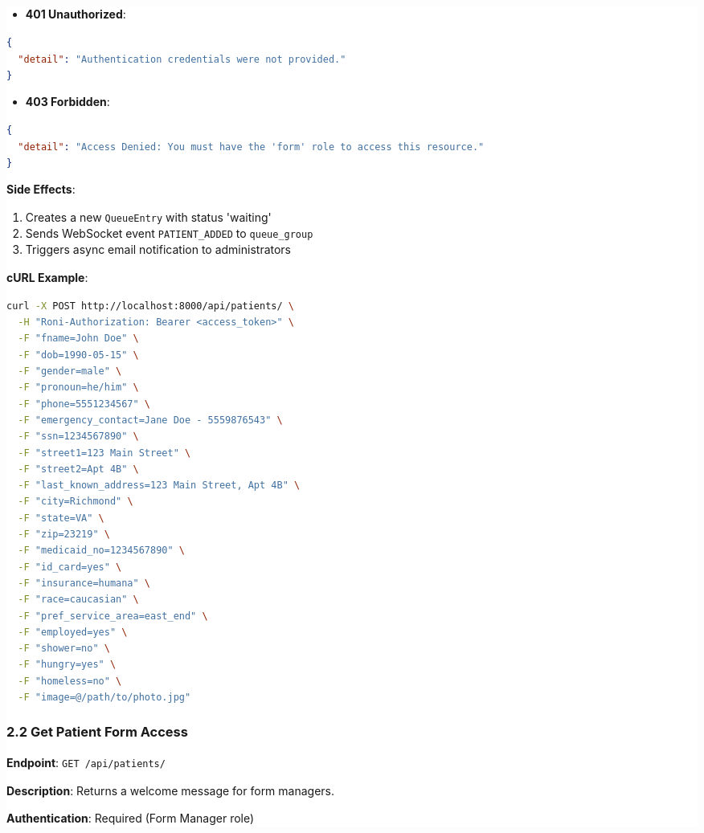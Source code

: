 - **401 Unauthorized**:
```json
{
  "detail": "Authentication credentials were not provided."
}
```

- **403 Forbidden**:
```json
{
  "detail": "Access Denied: You must have the 'form' role to access this resource."
}
```

**Side Effects**:
1. Creates a new `QueueEntry` with status 'waiting'
2. Sends WebSocket event `PATIENT_ADDED` to `queue_group`
3. Triggers async email notification to administrators

**cURL Example**:
```bash
curl -X POST http://localhost:8000/api/patients/ \
  -H "Roni-Authorization: Bearer <access_token>" \
  -F "fname=John Doe" \
  -F "dob=1990-05-15" \
  -F "gender=male" \
  -F "pronoun=he/him" \
  -F "phone=5551234567" \
  -F "emergency_contact=Jane Doe - 5559876543" \
  -F "ssn=1234567890" \
  -F "street1=123 Main Street" \
  -F "street2=Apt 4B" \
  -F "last_known_address=123 Main Street, Apt 4B" \
  -F "city=Richmond" \
  -F "state=VA" \
  -F "zip=23219" \
  -F "medicaid_no=1234567890" \
  -F "id_card=yes" \
  -F "insurance=humana" \
  -F "race=caucasian" \
  -F "pref_service_area=east_end" \
  -F "employed=yes" \
  -F "shower=no" \
  -F "hungry=yes" \
  -F "homeless=no" \
  -F "image=@/path/to/photo.jpg"
```

### 2.2 Get Patient Form Access

**Endpoint**: `GET /api/patients/`

**Description**: Returns a welcome message for form managers.

**Authentication**: Required (Form Manager role)

